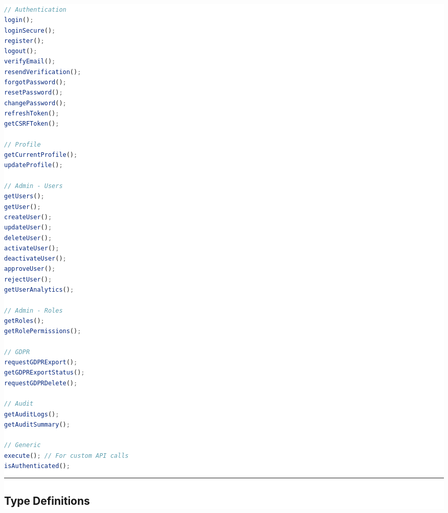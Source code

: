 ```typescript
// Authentication
login();
loginSecure();
register();
logout();
verifyEmail();
resendVerification();
forgotPassword();
resetPassword();
changePassword();
refreshToken();
getCSRFToken();

// Profile
getCurrentProfile();
updateProfile();

// Admin - Users
getUsers();
getUser();
createUser();
updateUser();
deleteUser();
activateUser();
deactivateUser();
approveUser();
rejectUser();
getUserAnalytics();

// Admin - Roles
getRoles();
getRolePermissions();

// GDPR
requestGDPRExport();
getGDPRExportStatus();
requestGDPRDelete();

// Audit
getAuditLogs();
getAuditSummary();

// Generic
execute(); // For custom API calls
isAuthenticated();
```

---

## Type Definitions
